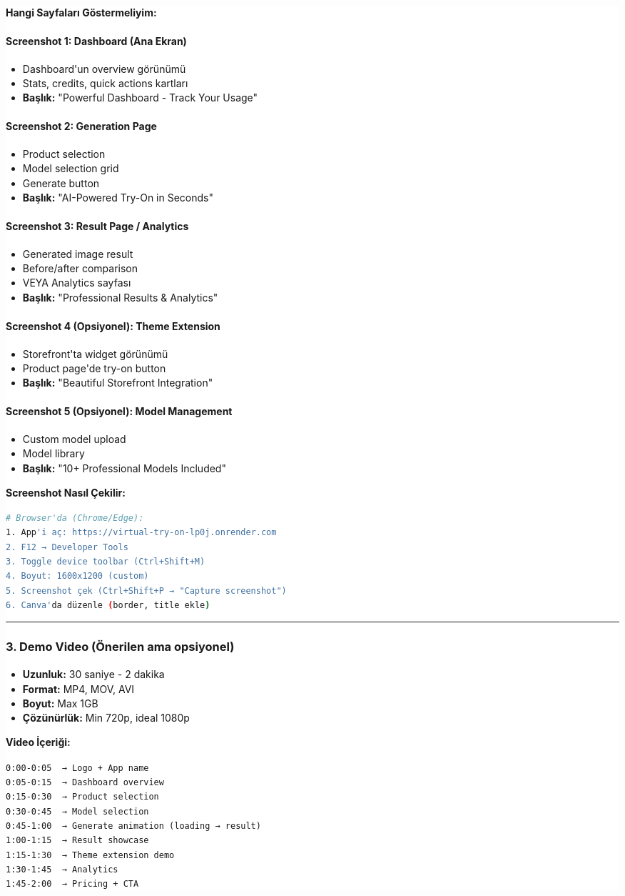**Hangi Sayfaları Göstermeliyim:**

#### Screenshot 1: Dashboard (Ana Ekran)
- Dashboard'un overview görünümü
- Stats, credits, quick actions kartları
- **Başlık:** "Powerful Dashboard - Track Your Usage"

#### Screenshot 2: Generation Page
- Product selection
- Model selection grid
- Generate button
- **Başlık:** "AI-Powered Try-On in Seconds"

#### Screenshot 3: Result Page / Analytics
- Generated image result
- Before/after comparison
- VEYA Analytics sayfası
- **Başlık:** "Professional Results & Analytics"

#### Screenshot 4 (Opsiyonel): Theme Extension
- Storefront'ta widget görünümü
- Product page'de try-on button
- **Başlık:** "Beautiful Storefront Integration"

#### Screenshot 5 (Opsiyonel): Model Management
- Custom model upload
- Model library
- **Başlık:** "10+ Professional Models Included"

**Screenshot Nasıl Çekilir:**
```bash
# Browser'da (Chrome/Edge):
1. App'i aç: https://virtual-try-on-lp0j.onrender.com
2. F12 → Developer Tools
3. Toggle device toolbar (Ctrl+Shift+M)
4. Boyut: 1600x1200 (custom)
5. Screenshot çek (Ctrl+Shift+P → "Capture screenshot")
6. Canva'da düzenle (border, title ekle)
```

---

### 3. Demo Video (Önerilen ama opsiyonel)
- **Uzunluk:** 30 saniye - 2 dakika
- **Format:** MP4, MOV, AVI
- **Boyut:** Max 1GB
- **Çözünürlük:** Min 720p, ideal 1080p

**Video İçeriği:**
```
0:00-0:05  → Logo + App name
0:05-0:15  → Dashboard overview
0:15-0:30  → Product selection
0:30-0:45  → Model selection
0:45-1:00  → Generate animation (loading → result)
1:00-1:15  → Result showcase
1:15-1:30  → Theme extension demo
1:30-1:45  → Analytics
1:45-2:00  → Pricing + CTA
```
